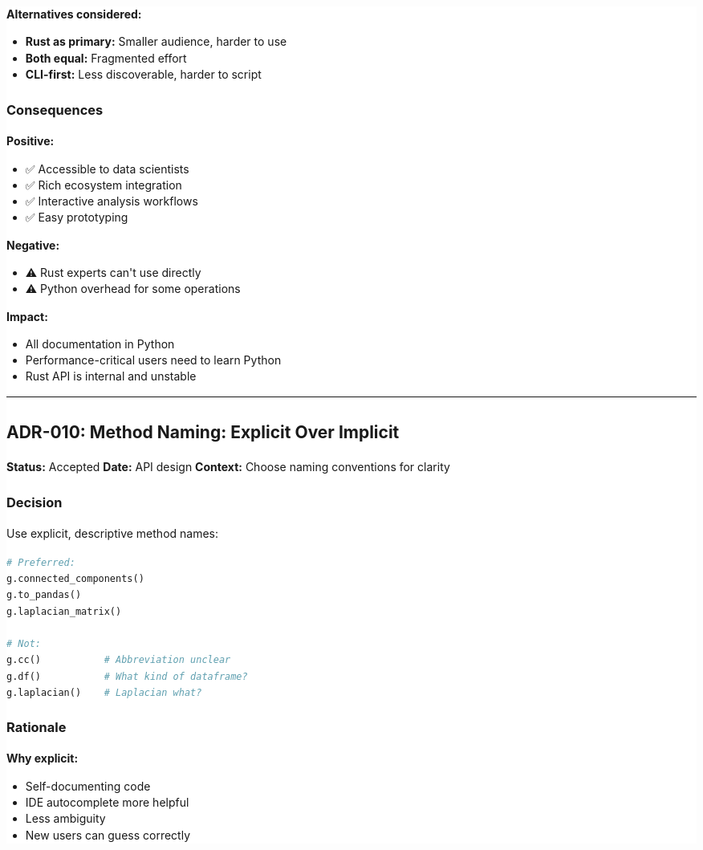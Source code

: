 **Alternatives considered:**
- **Rust as primary:** Smaller audience, harder to use
- **Both equal:** Fragmented effort
- **CLI-first:** Less discoverable, harder to script

### Consequences

**Positive:**
- ✅ Accessible to data scientists
- ✅ Rich ecosystem integration
- ✅ Interactive analysis workflows
- ✅ Easy prototyping

**Negative:**
- ⚠️ Rust experts can't use directly
- ⚠️ Python overhead for some operations

**Impact:**
- All documentation in Python
- Performance-critical users need to learn Python
- Rust API is internal and unstable

---

## ADR-010: Method Naming: Explicit Over Implicit

**Status:** Accepted
**Date:** API design
**Context:** Choose naming conventions for clarity

### Decision

Use explicit, descriptive method names:

```python
# Preferred:
g.connected_components()
g.to_pandas()
g.laplacian_matrix()

# Not:
g.cc()           # Abbreviation unclear
g.df()           # What kind of dataframe?
g.laplacian()    # Laplacian what?
```

### Rationale

**Why explicit:**
- Self-documenting code
- IDE autocomplete more helpful
- Less ambiguity
- New users can guess correctly
